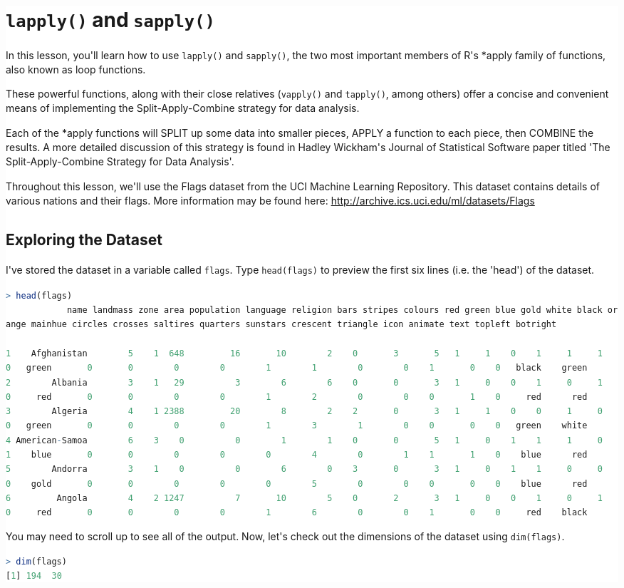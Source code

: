 # `lapply()` and `sapply()`

In this lesson, you'll learn how to use `lapply()` and `sapply()`, the two most important members of R's *apply family of functions, also known as loop functions.

These powerful functions, along with their close relatives (`vapply()` and `tapply()`, among others) offer a concise and convenient means of implementing the Split-Apply-Combine strategy for data analysis.

Each of the *apply functions will SPLIT up some data into smaller pieces, APPLY a function to each piece, then COMBINE the results. A more detailed discussion of this strategy is found in Hadley Wickham's Journal of Statistical Software paper titled 'The Split-Apply-Combine Strategy for Data Analysis'.

Throughout this lesson, we'll use the Flags dataset from the UCI Machine Learning Repository. This dataset contains details of various nations and their flags. More information may be found here: http://archive.ics.uci.edu/ml/datasets/Flags

## Exploring the Dataset

I've stored the dataset in a variable called `flags`. Type `head(flags)` to preview the first six lines (i.e. the 'head') of the dataset.

```R
> head(flags)
            name landmass zone area population language religion bars stripes colours red green blue gold white black orange mainhue circles crosses saltires quarters sunstars crescent triangle icon animate text topleft botright

1    Afghanistan        5    1  648         16       10        2    0       3       5   1     1    0    1     1     1      0   green       0       0        0        0        1        1        0        0    1       0    0   black    green
2        Albania        3    1   29          3        6        6    0       0       3   1     0    0    1     0     1      0     red       0       0        0        0        1        2        0        0    0       1    0     red      red
3        Algeria        4    1 2388         20        8        2    2       0       3   1     1    0    0     1     0      0   green       0       0        0        0        1        3        1        0    0       0    0   green    white
4 American-Samoa        6    3    0          0        1        1    0       0       5   1     0    1    1     1     0      1    blue       0       0        0        0        0        4        0        1    1       1    0    blue      red
5        Andorra        3    1    0          0        6        0    3       0       3   1     0    1    1     0     0      0    gold       0       0        0        0        0        5        0        0    0       0    0    blue      red
6         Angola        4    2 1247          7       10        5    0       2       3   1     0    0    1     0     1      0     red       0       0        0        0        1        6        0        0    1       0    0     red    black
```

You may need to scroll up to see all of the output. Now, let's check out the dimensions of the dataset using `dim(flags)`.

```R
> dim(flags)
[1] 194  30
```
